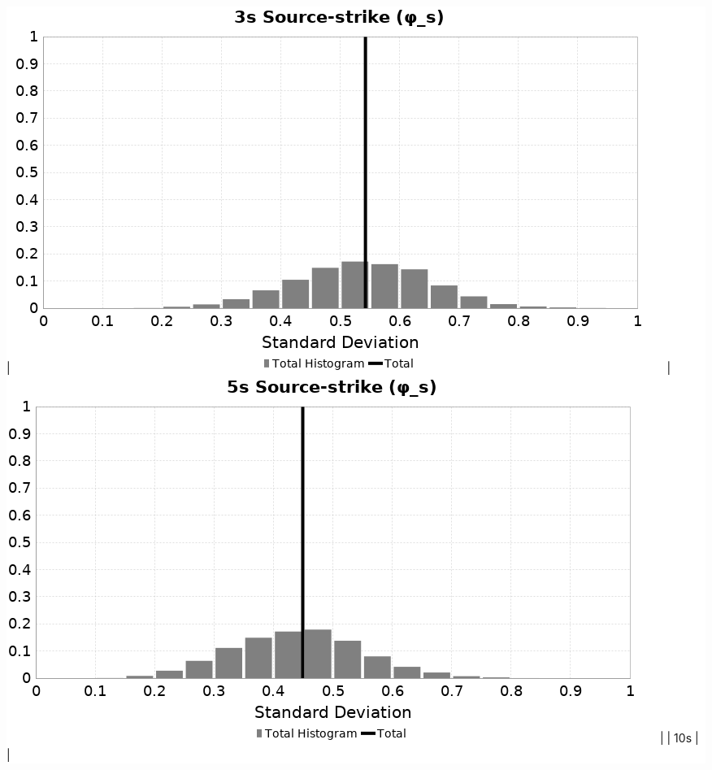 | ![3s](resources/source_strike_m7.2_20km_3s_hist.png) | ![5s](resources/source_strike_m7.2_20km_5s_hist.png) |
| 10s |  |